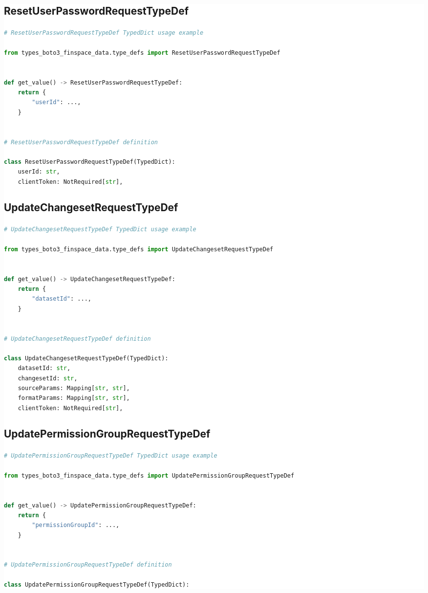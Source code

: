 
## ResetUserPasswordRequestTypeDef

```python
# ResetUserPasswordRequestTypeDef TypedDict usage example

from types_boto3_finspace_data.type_defs import ResetUserPasswordRequestTypeDef


def get_value() -> ResetUserPasswordRequestTypeDef:
    return {
        "userId": ...,
    }


# ResetUserPasswordRequestTypeDef definition

class ResetUserPasswordRequestTypeDef(TypedDict):
    userId: str,
    clientToken: NotRequired[str],
```


## UpdateChangesetRequestTypeDef

```python
# UpdateChangesetRequestTypeDef TypedDict usage example

from types_boto3_finspace_data.type_defs import UpdateChangesetRequestTypeDef


def get_value() -> UpdateChangesetRequestTypeDef:
    return {
        "datasetId": ...,
    }


# UpdateChangesetRequestTypeDef definition

class UpdateChangesetRequestTypeDef(TypedDict):
    datasetId: str,
    changesetId: str,
    sourceParams: Mapping[str, str],
    formatParams: Mapping[str, str],
    clientToken: NotRequired[str],
```


## UpdatePermissionGroupRequestTypeDef

```python
# UpdatePermissionGroupRequestTypeDef TypedDict usage example

from types_boto3_finspace_data.type_defs import UpdatePermissionGroupRequestTypeDef


def get_value() -> UpdatePermissionGroupRequestTypeDef:
    return {
        "permissionGroupId": ...,
    }


# UpdatePermissionGroupRequestTypeDef definition

class UpdatePermissionGroupRequestTypeDef(TypedDict):
```